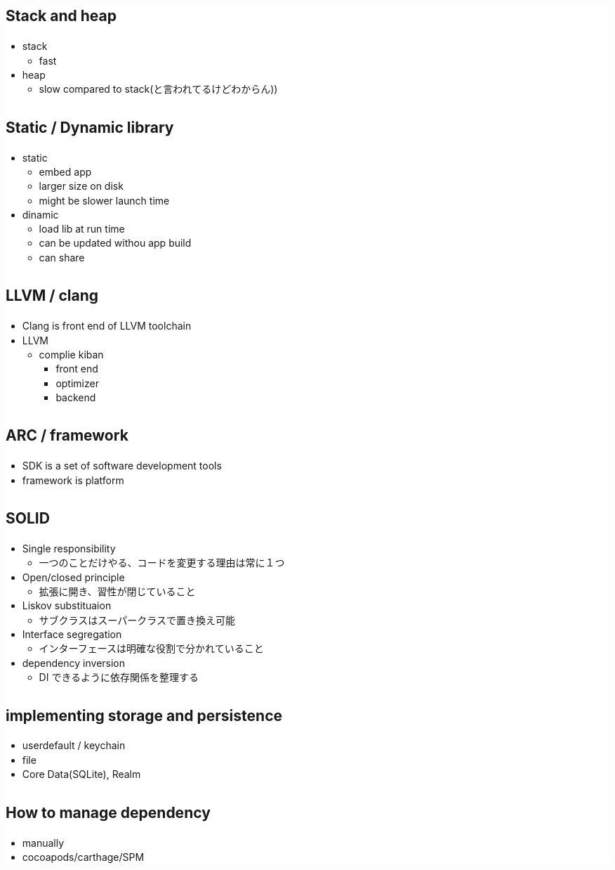 ## Stack and heap
* stack
  * fast
* heap
  * slow compared to stack(と言われてるけどわからん))

## Static / Dynamic library
* static
  * embed app
  * larger size on disk
  * might be slower launch time
* dinamic
  * load lib at run time
  * can be updated withou app build
  * can share

## LLVM / clang
* Clang is front end of LLVM toolchain
* LLVM
  * complie kiban
    * front end
    * optimizer
    * backend

## ARC / framework
* SDK is a set of software development tools
* framework is platform

## SOLID
* Single responsibility
  * 一つのことだけやる、コードを変更する理由は常に１つ
* Open/closed principle
  * 拡張に開き、習性が閉じていること
* Liskov substituaion
  * サブクラスはスーパークラスで置き換え可能
* Interface segregation
  * インターフェースは明確な役割で分かれていること
* dependency inversion
  * DI できるように依存関係を整理する

## implementing storage and persistence
* userdefault / keychain
* file
* Core Data(SQLite), Realm

## How to manage dependency
* manually
* cocoapods/carthage/SPM
